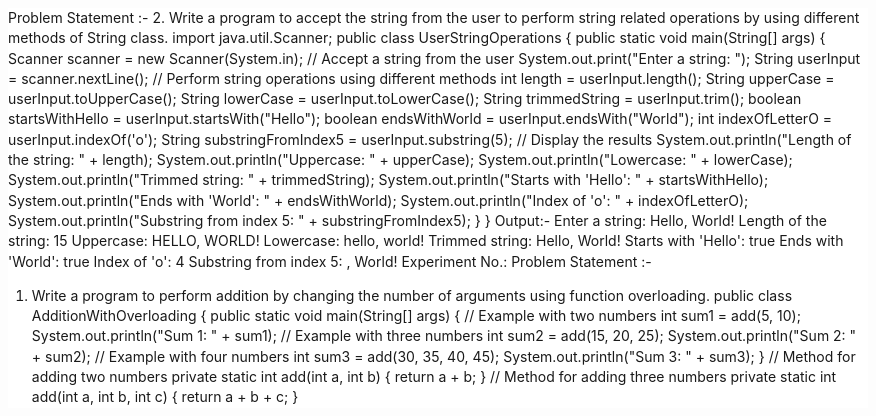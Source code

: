 Problem Statement :-
2. Write a program to accept the string from the user to perform string
related operations by using different methods of String class.
import java.util.Scanner;
public class UserStringOperations {
 public static void main(String[] args) {
 Scanner scanner = new Scanner(System.in);
 // Accept a string from the user
 System.out.print("Enter a string: ");
 String userInput = scanner.nextLine();
 // Perform string operations using different methods
 int length = userInput.length();
 String upperCase = userInput.toUpperCase();
 String lowerCase = userInput.toLowerCase();
 String trimmedString = userInput.trim();
 boolean startsWithHello = userInput.startsWith("Hello");
 boolean endsWithWorld = userInput.endsWith("World");
 int indexOfLetterO = userInput.indexOf('o');
 String substringFromIndex5 = userInput.substring(5);
 // Display the results
 System.out.println("Length of the string: " + length);
 System.out.println("Uppercase: " + upperCase);
 System.out.println("Lowercase: " + lowerCase);
 System.out.println("Trimmed string: " + trimmedString);
 System.out.println("Starts with 'Hello': " + startsWithHello);
 System.out.println("Ends with 'World': " + endsWithWorld);
 System.out.println("Index of 'o': " + indexOfLetterO);
 System.out.println("Substring from index 5: " + substringFromIndex5);
 }
}
Output:-
Enter a string: Hello, World!
Length of the string: 15
Uppercase: HELLO, WORLD!
Lowercase: hello, world!
Trimmed string: Hello, World!
Starts with 'Hello': true
Ends with 'World': true
Index of 'o': 4
Substring from index 5: , World!
Experiment No.:
Problem Statement :-
1. Write a program to perform addition by changing the number of arguments
using function overloading.
public class AdditionWithOverloading {
 public static void main(String[] args) {
 // Example with two numbers
 int sum1 = add(5, 10);
 System.out.println("Sum 1: " + sum1);
 // Example with three numbers
 int sum2 = add(15, 20, 25);
 System.out.println("Sum 2: " + sum2);
 // Example with four numbers
 int sum3 = add(30, 35, 40, 45);
 System.out.println("Sum 3: " + sum3);
 }
 // Method for adding two numbers
 private static int add(int a, int b) {
 return a + b;
 }
 // Method for adding three numbers
 private static int add(int a, int b, int c) {
 return a + b + c;
 }